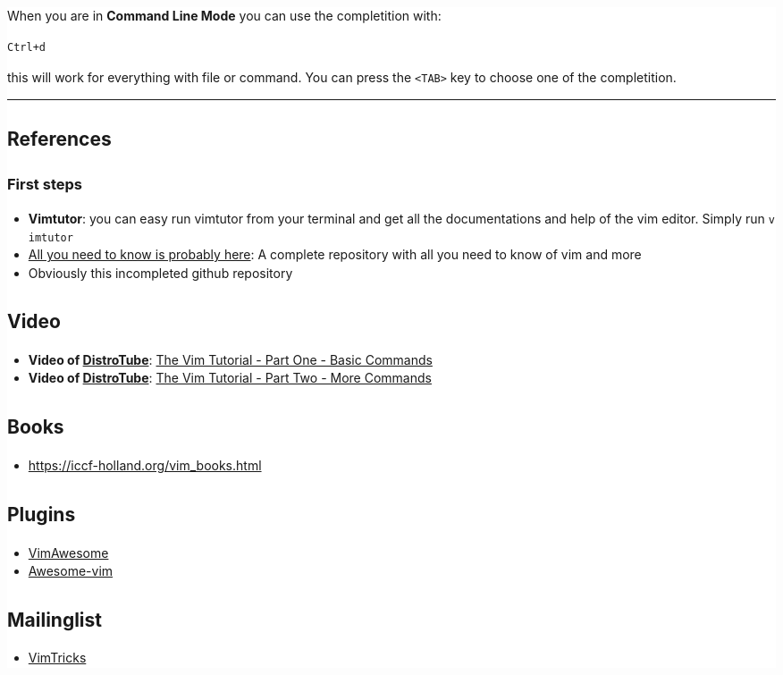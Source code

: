 When you are in **Command Line Mode** you can use the completition with:
```
Ctrl+d
```
this will work for everything with file or command. You can press the `<TAB>` key to choose one of the completition.

--------------------------------------------------

## References

### First steps

* **Vimtutor**: you can easy run vimtutor from your terminal and get all the documentations and help of the vim editor. Simply run `vimtutor`
* [All you need to know is probably here](https://github.com/mhinz/vim-galore): A complete repository with all you need to know of vim and more
* Obviously this incompleted github repository

## Video

* **Video of [DistroTube](https://www.youtube.com/channel/UCVls1GmFKf6WlTraIb_IaJg)**: [The Vim Tutorial - Part One - Basic Commands](https://www.youtube.com/watch?v=ER5JYFKkYDg)
* **Video of [DistroTube](https://www.youtube.com/channel/UCVls1GmFKf6WlTraIb_IaJg)**: [The Vim Tutorial - Part Two - More Commands](https://www.youtube.com/watch?v=tExTz7GnpdQ)

## Books

- https://iccf-holland.org/vim_books.html

## Plugins

- [VimAwesome](https://vimawesome.com/)
- [Awesome-vim](https://github.com/akrawchyk/awesome-vim)

## Mailinglist

- [VimTricks](https://vimtricks.substack.com/)

